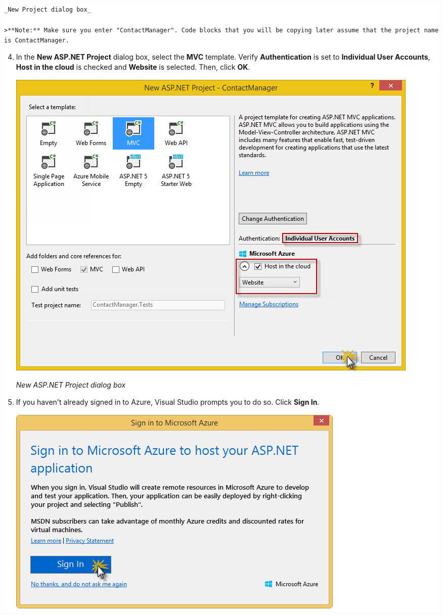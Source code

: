 	
    _New Project dialog box_

	>**Note:** Make sure you enter "ContactManager". Code blocks that you will be copying later assume that the project name is ContactManager.

4. In the **New ASP.NET Project** dialog box, select the **MVC** template. Verify **Authentication** is set to **Individual User Accounts**, **Host in the cloud** is checked and **Website** is selected. Then, click **OK**.

	![New ASP.NET Project dialog box](./images/newProject-dialog-2.png)
	
    _New ASP.NET Project dialog box_

5. If you haven't already signed in to Azure, Visual Studio prompts you to do so. Click **Sign In**.

	![Sign in to Azure](./images/sign-to-Azure.png)